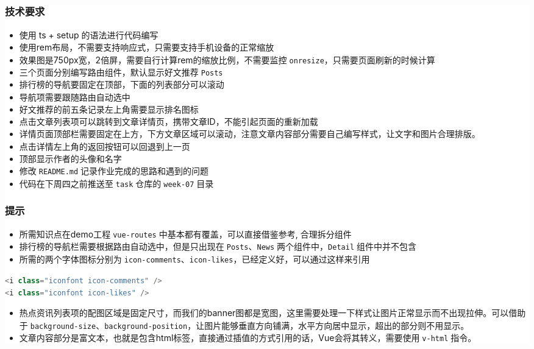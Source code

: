 ### 技术要求

- 使用 ts + setup 的语法进行代码编写
- 使用rem布局，不需要支持响应式，只需要支持手机设备的正常缩放
- 效果图是750px宽，2倍屏，需要自行计算rem的缩放比例，不需要监控 `onresize`，只需要页面刷新的时候计算
- 三个页面分别编写路由组件，默认显示好文推荐 `Posts`
- 排行榜的导航要固定在顶部，下面的列表部分可以滚动
- 导航项需要跟随路由自动选中
- 好文推荐的前五条记录左上角需要显示排名图标
- 点击文章列表项可以跳转到文章详情页，携带文章ID，不能引起页面的重新加载
- 详情页面顶部栏需要固定在上方，下方文章区域可以滚动，注意文章内容部分需要自己编写样式，让文字和图片合理排版。
- 点击详情左上角的返回按钮可以回退到上一页
- 顶部显示作者的头像和名字
- 修改 `README.md` 记录作业完成的思路和遇到的问题
- 代码在下周四之前推送至 `task` 仓库的 `week-07` 目录

### 提示

- 所需知识点在demo工程 `vue-routes` 中基本都有覆盖，可以直接借鉴参考, 合理拆分组件
- 排行榜的导航栏需要根据路由自动选中，但是只出现在 `Posts`、`News` 两个组件中，`Detail` 组件中并不包含
- 所需的两个字体图标分别为 `icon-comments`、`icon-likes`，已经定义好，可以通过这样来引用

```ts
<i class="iconfont icon-comments" />
<i class="iconfont icon-likes" />
```

- 热点资讯列表项的配图区域是固定尺寸，而我们的banner图都是宽图，这里需要处理一下样式让图片正常显示而不出现拉伸。可以借助于 `background-size`、`background-position`，让图片能够垂直方向铺满，水平方向居中显示，超出的部分则不用显示。
- 文章内容部分是富文本，也就是包含html标签，直接通过插值的方式引用的话，Vue会将其转义，需要使用 `v-html` 指令。
